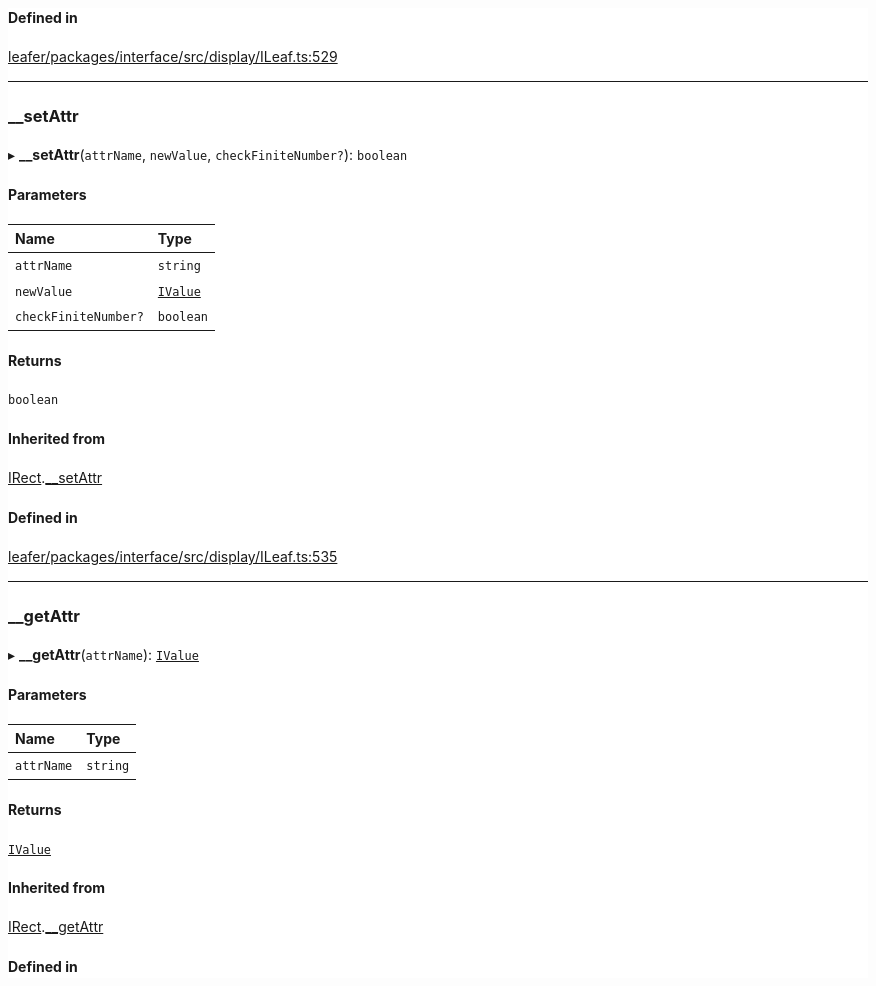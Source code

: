 #### Defined in

[leafer/packages/interface/src/display/ILeaf.ts:529](https://github.com/leaferjs/leafer/blob/a596007/packages/interface/src/display/ILeaf.ts#L529)

___

### \_\_setAttr

▸ **__setAttr**(`attrName`, `newValue`, `checkFiniteNumber?`): `boolean`

#### Parameters

| Name | Type |
| :------ | :------ |
| `attrName` | `string` |
| `newValue` | [`IValue`](../modules.md#ivalue) |
| `checkFiniteNumber?` | `boolean` |

#### Returns

`boolean`

#### Inherited from

[IRect](IRect.md).[__setAttr](IRect.md#__setattr)

#### Defined in

[leafer/packages/interface/src/display/ILeaf.ts:535](https://github.com/leaferjs/leafer/blob/a596007/packages/interface/src/display/ILeaf.ts#L535)

___

### \_\_getAttr

▸ **__getAttr**(`attrName`): [`IValue`](../modules.md#ivalue)

#### Parameters

| Name | Type |
| :------ | :------ |
| `attrName` | `string` |

#### Returns

[`IValue`](../modules.md#ivalue)

#### Inherited from

[IRect](IRect.md).[__getAttr](IRect.md#__getattr)

#### Defined in
